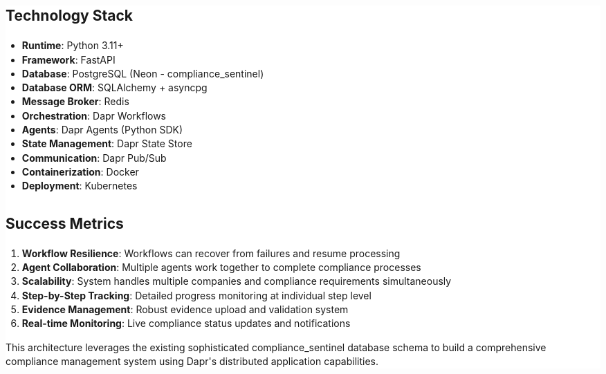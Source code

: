 ## Technology Stack

- **Runtime**: Python 3.11+
- **Framework**: FastAPI
- **Database**: PostgreSQL (Neon - compliance_sentinel)
- **Database ORM**: SQLAlchemy + asyncpg
- **Message Broker**: Redis
- **Orchestration**: Dapr Workflows
- **Agents**: Dapr Agents (Python SDK)
- **State Management**: Dapr State Store
- **Communication**: Dapr Pub/Sub
- **Containerization**: Docker
- **Deployment**: Kubernetes

## Success Metrics

1. **Workflow Resilience**: Workflows can recover from failures and resume processing
2. **Agent Collaboration**: Multiple agents work together to complete compliance processes
3. **Scalability**: System handles multiple companies and compliance requirements simultaneously
4. **Step-by-Step Tracking**: Detailed progress monitoring at individual step level
5. **Evidence Management**: Robust evidence upload and validation system
6. **Real-time Monitoring**: Live compliance status updates and notifications

This architecture leverages the existing sophisticated compliance_sentinel database schema to build a comprehensive compliance management system using Dapr's distributed application capabilities.
